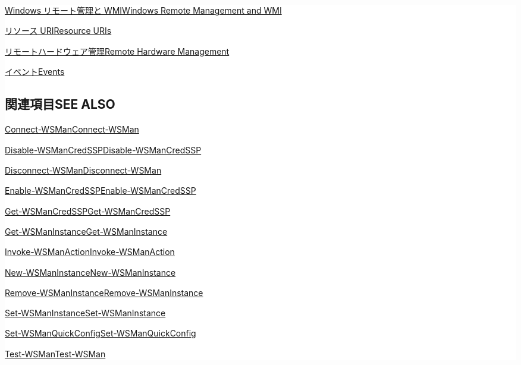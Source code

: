 [<span data-ttu-id="dc3de-166">Windows リモート管理と WMI</span><span class="sxs-lookup"><span data-stu-id="dc3de-166">Windows Remote Management and WMI</span></span>](/windows/win32/winrm/windows-remote-management-and-wmi)

[<span data-ttu-id="dc3de-167">リソース URI</span><span class="sxs-lookup"><span data-stu-id="dc3de-167">Resource URIs</span></span>](/windows/win32/winrm/resource-uris)

[<span data-ttu-id="dc3de-168">リモートハードウェア管理</span><span class="sxs-lookup"><span data-stu-id="dc3de-168">Remote Hardware Management</span></span>](/windows/win32/winrm/remote-hardware-management)

[<span data-ttu-id="dc3de-169">イベント</span><span class="sxs-lookup"><span data-stu-id="dc3de-169">Events</span></span>](/windows/win32/winrm/events)

## <a name="see-also"></a><span data-ttu-id="dc3de-170">関連項目</span><span class="sxs-lookup"><span data-stu-id="dc3de-170">SEE ALSO</span></span>

[<span data-ttu-id="dc3de-171">Connect-WSMan</span><span class="sxs-lookup"><span data-stu-id="dc3de-171">Connect-WSMan</span></span>](xref:Microsoft.WSMan.Management.Connect-WSMan)

[<span data-ttu-id="dc3de-172">Disable-WSManCredSSP</span><span class="sxs-lookup"><span data-stu-id="dc3de-172">Disable-WSManCredSSP</span></span>](xref:Microsoft.WSMan.Management.Disable-WSManCredSSP)

[<span data-ttu-id="dc3de-173">Disconnect-WSMan</span><span class="sxs-lookup"><span data-stu-id="dc3de-173">Disconnect-WSMan</span></span>](xref:Microsoft.WSMan.Management.Disconnect-WSMan)

[<span data-ttu-id="dc3de-174">Enable-WSManCredSSP</span><span class="sxs-lookup"><span data-stu-id="dc3de-174">Enable-WSManCredSSP</span></span>](xref:Microsoft.WSMan.Management.Enable-WSManCredSSP)

[<span data-ttu-id="dc3de-175">Get-WSManCredSSP</span><span class="sxs-lookup"><span data-stu-id="dc3de-175">Get-WSManCredSSP</span></span>](xref:Microsoft.WSMan.Management.Get-WSManCredSSP)

[<span data-ttu-id="dc3de-176">Get-WSManInstance</span><span class="sxs-lookup"><span data-stu-id="dc3de-176">Get-WSManInstance</span></span>](xref:Microsoft.WSMan.Management.Get-WSManInstance)

[<span data-ttu-id="dc3de-177">Invoke-WSManAction</span><span class="sxs-lookup"><span data-stu-id="dc3de-177">Invoke-WSManAction</span></span>](xref:Microsoft.WSMan.Management.Invoke-WSManAction)

[<span data-ttu-id="dc3de-178">New-WSManInstance</span><span class="sxs-lookup"><span data-stu-id="dc3de-178">New-WSManInstance</span></span>](xref:Microsoft.WSMan.Management.New-WSManInstance)

[<span data-ttu-id="dc3de-179">Remove-WSManInstance</span><span class="sxs-lookup"><span data-stu-id="dc3de-179">Remove-WSManInstance</span></span>](xref:Microsoft.WSMan.Management.Remove-WSManInstance)

[<span data-ttu-id="dc3de-180">Set-WSManInstance</span><span class="sxs-lookup"><span data-stu-id="dc3de-180">Set-WSManInstance</span></span>](xref:Microsoft.WSMan.Management.Set-WSManInstance)

[<span data-ttu-id="dc3de-181">Set-WSManQuickConfig</span><span class="sxs-lookup"><span data-stu-id="dc3de-181">Set-WSManQuickConfig</span></span>](xref:Microsoft.WSMan.Management.Set-WSManQuickConfig)

[<span data-ttu-id="dc3de-182">Test-WSMan</span><span class="sxs-lookup"><span data-stu-id="dc3de-182">Test-WSMan</span></span>](xref:Microsoft.WSMan.Management.Test-WSMan)
